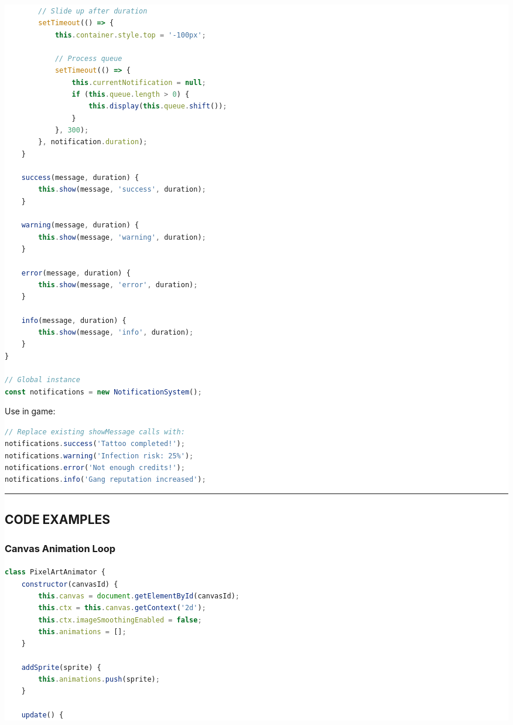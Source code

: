 ```javascript
        // Slide up after duration
        setTimeout(() => {
            this.container.style.top = '-100px';

            // Process queue
            setTimeout(() => {
                this.currentNotification = null;
                if (this.queue.length > 0) {
                    this.display(this.queue.shift());
                }
            }, 300);
        }, notification.duration);
    }

    success(message, duration) {
        this.show(message, 'success', duration);
    }

    warning(message, duration) {
        this.show(message, 'warning', duration);
    }

    error(message, duration) {
        this.show(message, 'error', duration);
    }

    info(message, duration) {
        this.show(message, 'info', duration);
    }
}

// Global instance
const notifications = new NotificationSystem();
```

Use in game:

```javascript
// Replace existing showMessage calls with:
notifications.success('Tattoo completed!');
notifications.warning('Infection risk: 25%');
notifications.error('Not enough credits!');
notifications.info('Gang reputation increased');
```

---

## CODE EXAMPLES

### Canvas Animation Loop
```javascript
class PixelArtAnimator {
    constructor(canvasId) {
        this.canvas = document.getElementById(canvasId);
        this.ctx = this.canvas.getContext('2d');
        this.ctx.imageSmoothingEnabled = false;
        this.animations = [];
    }

    addSprite(sprite) {
        this.animations.push(sprite);
    }

    update() {
```